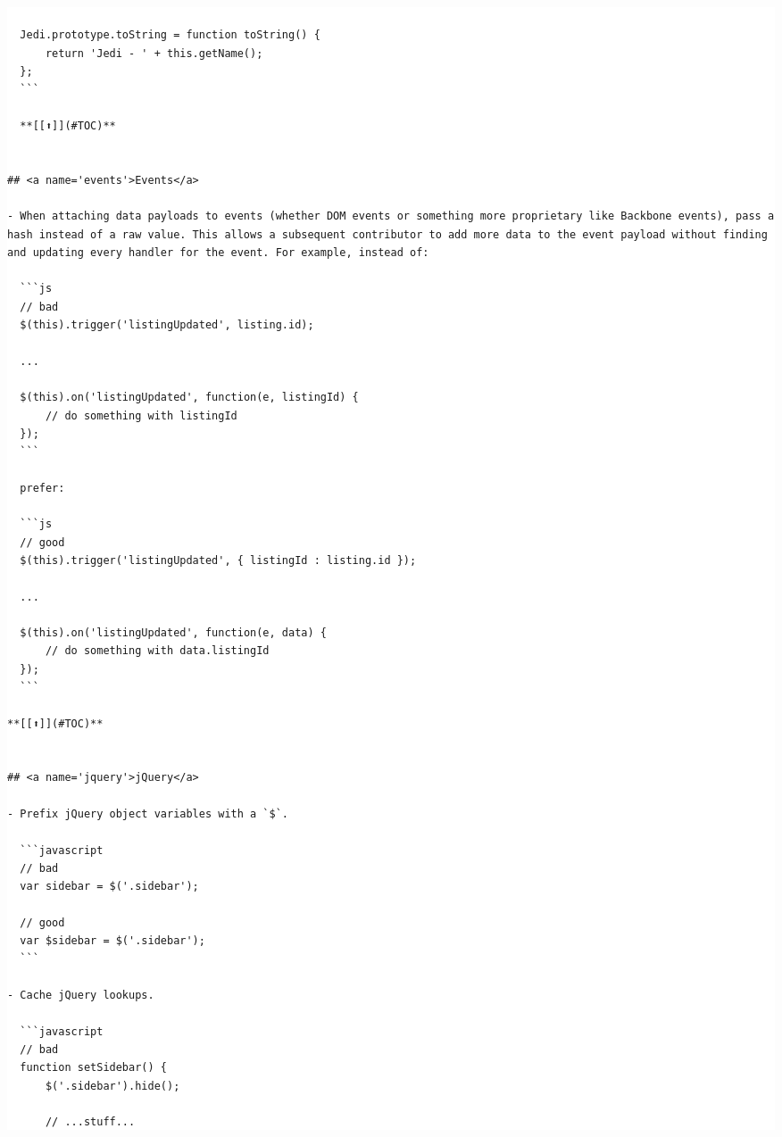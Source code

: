   ```

    Jedi.prototype.toString = function toString() {
        return 'Jedi - ' + this.getName();
    };
    ```

    **[[⬆]](#TOC)**


## <a name='events'>Events</a>

  - When attaching data payloads to events (whether DOM events or something more proprietary like Backbone events), pass a hash instead of a raw value. This allows a subsequent contributor to add more data to the event payload without finding and updating every handler for the event. For example, instead of:

    ```js
    // bad
    $(this).trigger('listingUpdated', listing.id);

    ...

    $(this).on('listingUpdated', function(e, listingId) {
        // do something with listingId
    });
    ```

    prefer:

    ```js
    // good
    $(this).trigger('listingUpdated', { listingId : listing.id });

    ...

    $(this).on('listingUpdated', function(e, data) {
        // do something with data.listingId
    });
    ```

  **[[⬆]](#TOC)**


## <a name='jquery'>jQuery</a>

  - Prefix jQuery object variables with a `$`.

    ```javascript
    // bad
    var sidebar = $('.sidebar');

    // good
    var $sidebar = $('.sidebar');
    ```

  - Cache jQuery lookups.

    ```javascript
    // bad
    function setSidebar() {
        $('.sidebar').hide();

        // ...stuff...
  ```